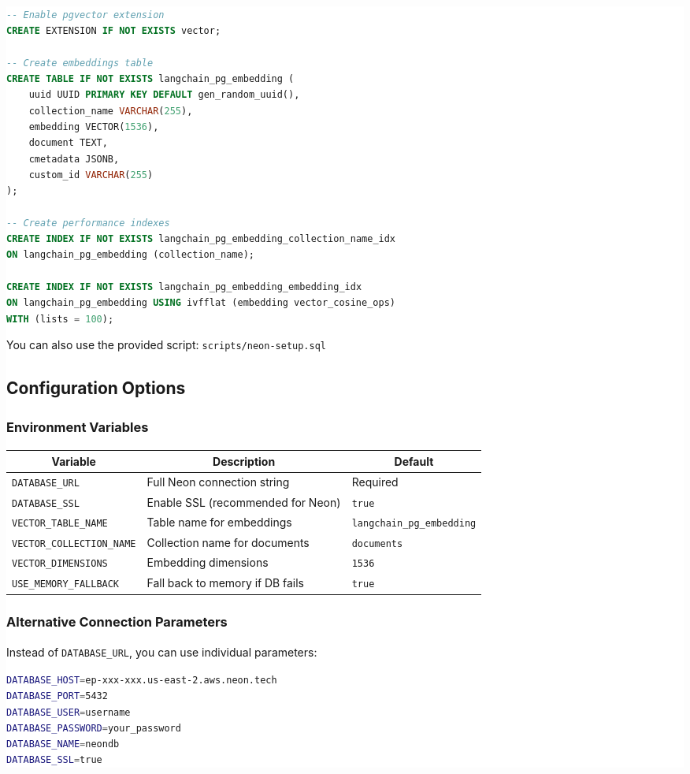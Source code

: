 ```sql
-- Enable pgvector extension
CREATE EXTENSION IF NOT EXISTS vector;

-- Create embeddings table
CREATE TABLE IF NOT EXISTS langchain_pg_embedding (
    uuid UUID PRIMARY KEY DEFAULT gen_random_uuid(),
    collection_name VARCHAR(255),
    embedding VECTOR(1536),
    document TEXT,
    cmetadata JSONB,
    custom_id VARCHAR(255)
);

-- Create performance indexes
CREATE INDEX IF NOT EXISTS langchain_pg_embedding_collection_name_idx
ON langchain_pg_embedding (collection_name);

CREATE INDEX IF NOT EXISTS langchain_pg_embedding_embedding_idx
ON langchain_pg_embedding USING ivfflat (embedding vector_cosine_ops)
WITH (lists = 100);
```

You can also use the provided script: `scripts/neon-setup.sql`

## Configuration Options

### Environment Variables

| Variable                 | Description                       | Default                  |
| ------------------------ | --------------------------------- | ------------------------ |
| `DATABASE_URL`           | Full Neon connection string       | Required                 |
| `DATABASE_SSL`           | Enable SSL (recommended for Neon) | `true`                   |
| `VECTOR_TABLE_NAME`      | Table name for embeddings         | `langchain_pg_embedding` |
| `VECTOR_COLLECTION_NAME` | Collection name for documents     | `documents`              |
| `VECTOR_DIMENSIONS`      | Embedding dimensions              | `1536`                   |
| `USE_MEMORY_FALLBACK`    | Fall back to memory if DB fails   | `true`                   |

### Alternative Connection Parameters

Instead of `DATABASE_URL`, you can use individual parameters:

```bash
DATABASE_HOST=ep-xxx-xxx.us-east-2.aws.neon.tech
DATABASE_PORT=5432
DATABASE_USER=username
DATABASE_PASSWORD=your_password
DATABASE_NAME=neondb
DATABASE_SSL=true
```
